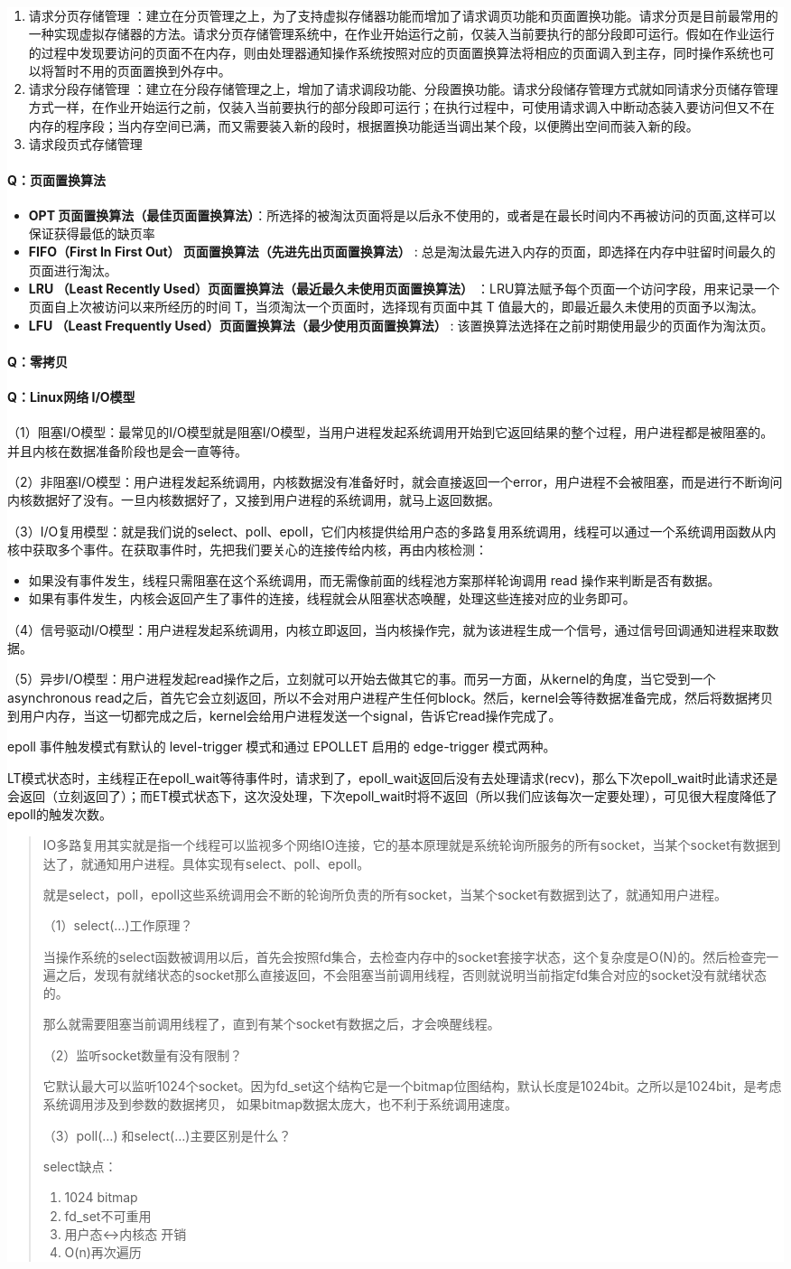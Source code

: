 1. 请求分页存储管理 ：建立在分页管理之上，为了支持虚拟存储器功能而增加了请求调页功能和页面置换功能。请求分页是目前最常用的一种实现虚拟存储器的方法。请求分页存储管理系统中，在作业开始运行之前，仅装入当前要执行的部分段即可运行。假如在作业运行的过程中发现要访问的页面不在内存，则由处理器通知操作系统按照对应的页面置换算法将相应的页面调入到主存，同时操作系统也可以将暂时不用的页面置换到外存中。
2. 请求分段存储管理 ：建立在分段存储管理之上，增加了请求调段功能、分段置换功能。请求分段储存管理方式就如同请求分页储存管理方式一样，在作业开始运行之前，仅装入当前要执行的部分段即可运行；在执行过程中，可使用请求调入中断动态装入要访问但又不在内存的程序段；当内存空间已满，而又需要装入新的段时，根据置换功能适当调出某个段，以便腾出空间而装入新的段。
3. 请求段页式存储管理



#### Q：页面置换算法

- **OPT 页面置换算法（最佳页面置换算法）**：所选择的被淘汰页面将是以后永不使用的，或者是在最长时间内不再被访问的页面,这样可以保证获得最低的缺页率
- **FIFO（First In First Out） 页面置换算法（先进先出页面置换算法）** : 总是淘汰最先进入内存的页面，即选择在内存中驻留时间最久的页面进行淘汰。
- **LRU （Least Recently Used）页面置换算法（最近最久未使用页面置换算法）** ：LRU算法赋予每个页面一个访问字段，用来记录一个页面自上次被访问以来所经历的时间 T，当须淘汰一个页面时，选择现有页面中其 T 值最大的，即最近最久未使用的页面予以淘汰。
- **LFU （Least Frequently Used）页面置换算法（最少使用页面置换算法）** : 该置换算法选择在之前时期使用最少的页面作为淘汰页。



#### Q：零拷贝



#### Q：Linux网络 I/O模型

（1）阻塞I/O模型：最常见的I/O模型就是阻塞I/O模型，当用户进程发起系统调用开始到它返回结果的整个过程，用户进程都是被阻塞的。并且内核在数据准备阶段也是会一直等待。

（2）非阻塞I/O模型：用户进程发起系统调用，内核数据没有准备好时，就会直接返回一个error，用户进程不会被阻塞，而是进行不断询问内核数据好了没有。一旦内核数据好了，又接到用户进程的系统调用，就马上返回数据。

（3）I/O复用模型：就是我们说的select、poll、epoll，它们内核提供给用户态的多路复用系统调用，线程可以通过一个系统调用函数从内核中获取多个事件。在获取事件时，先把我们要关心的连接传给内核，再由内核检测：

- 如果没有事件发生，线程只需阻塞在这个系统调用，而无需像前面的线程池方案那样轮询调用 read 操作来判断是否有数据。
- 如果有事件发生，内核会返回产生了事件的连接，线程就会从阻塞状态唤醒，处理这些连接对应的业务即可。

（4）信号驱动I/O模型：用户进程发起系统调用，内核立即返回，当内核操作完，就为该进程生成一个信号，通过信号回调通知进程来取数据。

（5）异步I/O模型：用户进程发起read操作之后，立刻就可以开始去做其它的事。而另一方面，从kernel的角度，当它受到一个asynchronous read之后，首先它会立刻返回，所以不会对用户进程产生任何block。然后，kernel会等待数据准备完成，然后将数据拷贝到用户内存，当这一切都完成之后，kernel会给用户进程发送一个signal，告诉它read操作完成了。



epoll 事件触发模式有默认的 level-trigger 模式和通过 EPOLLET 启用的 edge-trigger 模式两种。

LT模式状态时，主线程正在epoll_wait等待事件时，请求到了，epoll_wait返回后没有去处理请求(recv)，那么下次epoll_wait时此请求还是会返回（立刻返回了）；而ET模式状态下，这次没处理，下次epoll_wait时将不返回（所以我们应该每次一定要处理），可见很大程度降低了epoll的触发次数。

> IO多路复用其实就是指一个线程可以监视多个网络IO连接，它的基本原理就是系统轮询所服务的所有socket，当某个socket有数据到达了，就通知用户进程。具体实现有select、poll、epoll。
>
> 就是select，poll，epoll这些系统调用会不断的轮询所负责的所有socket，当某个socket有数据到达了，就通知用户进程。
>
> （1）select(…)工作原理？
>
> 当操作系统的select函数被调用以后，首先会按照fd集合，去检查内存中的socket套接字状态，这个复杂度是O(N)的。然后检查完一遍之后，发现有就绪状态的socket那么直接返回，不会阻塞当前调用线程，否则就说明当前指定fd集合对应的socket没有就绪状态的。
>
> 那么就需要阻塞当前调用线程了，直到有某个socket有数据之后，才会唤醒线程。
>
> （2）监听socket数量有没有限制？
>
> 它默认最大可以监听1024个socket。因为fd_set这个结构它是一个bitmap位图结构，默认长度是1024bit。之所以是1024bit，是考虑系统调用涉及到参数的数据拷贝， 如果bitmap数据太庞大，也不利于系统调用速度。
>
> （3）poll(…) 和select(…)主要区别是什么？
>
> select缺点：
>
> 1. 1024 bitmap
> 2. fd_set不可重用
> 3. 用户态<->内核态 开销
> 4. O(n)再次遍历